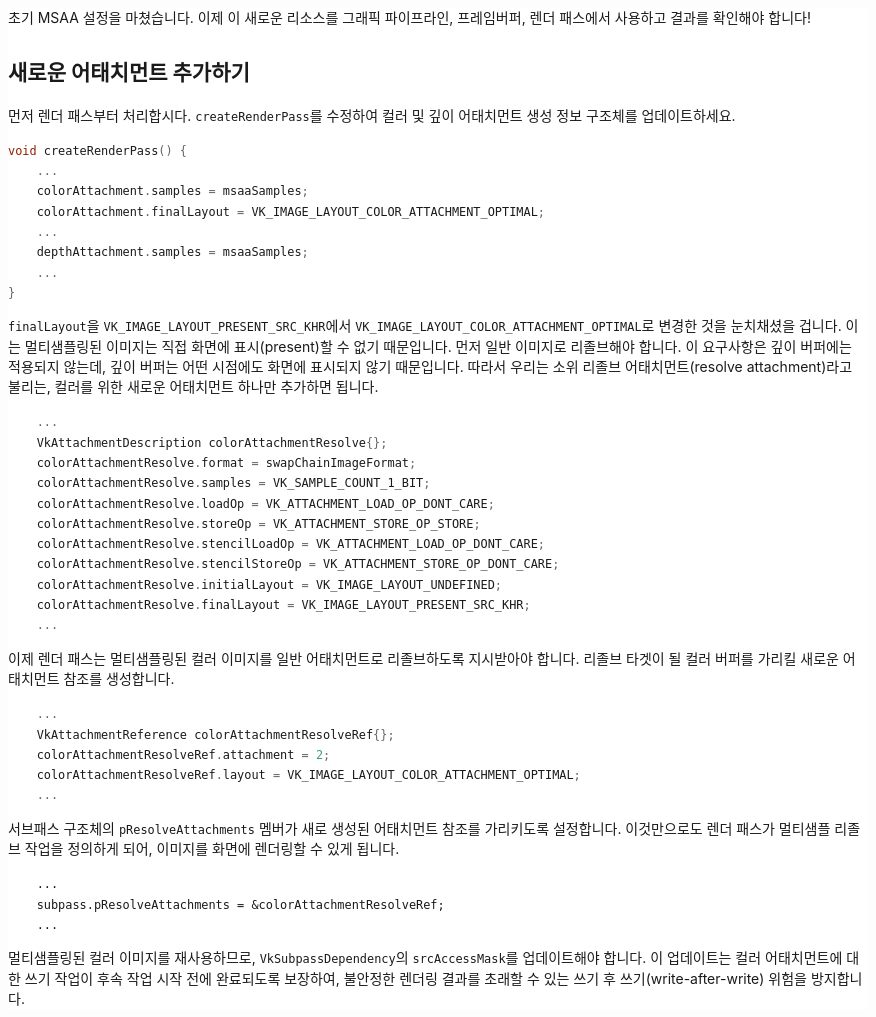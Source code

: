 초기 MSAA 설정을 마쳤습니다. 이제 이 새로운 리소스를 그래픽 파이프라인, 프레임버퍼, 렌더 패스에서 사용하고 결과를 확인해야 합니다!

## 새로운 어태치먼트 추가하기

먼저 렌더 패스부터 처리합시다. `createRenderPass`를 수정하여 컬러 및 깊이 어태치먼트 생성 정보 구조체를 업데이트하세요.

```c++
void createRenderPass() {
    ...
    colorAttachment.samples = msaaSamples;
    colorAttachment.finalLayout = VK_IMAGE_LAYOUT_COLOR_ATTACHMENT_OPTIMAL;
    ...
    depthAttachment.samples = msaaSamples;
    ...
}
```

`finalLayout`을 `VK_IMAGE_LAYOUT_PRESENT_SRC_KHR`에서 `VK_IMAGE_LAYOUT_COLOR_ATTACHMENT_OPTIMAL`로 변경한 것을 눈치채셨을 겁니다. 이는 멀티샘플링된 이미지는 직접 화면에 표시(present)할 수 없기 때문입니다. 먼저 일반 이미지로 리졸브해야 합니다. 이 요구사항은 깊이 버퍼에는 적용되지 않는데, 깊이 버퍼는 어떤 시점에도 화면에 표시되지 않기 때문입니다. 따라서 우리는 소위 리졸브 어태치먼트(resolve attachment)라고 불리는, 컬러를 위한 새로운 어태치먼트 하나만 추가하면 됩니다.

```c++
    ...
    VkAttachmentDescription colorAttachmentResolve{};
    colorAttachmentResolve.format = swapChainImageFormat;
    colorAttachmentResolve.samples = VK_SAMPLE_COUNT_1_BIT;
    colorAttachmentResolve.loadOp = VK_ATTACHMENT_LOAD_OP_DONT_CARE;
    colorAttachmentResolve.storeOp = VK_ATTACHMENT_STORE_OP_STORE;
    colorAttachmentResolve.stencilLoadOp = VK_ATTACHMENT_LOAD_OP_DONT_CARE;
    colorAttachmentResolve.stencilStoreOp = VK_ATTACHMENT_STORE_OP_DONT_CARE;
    colorAttachmentResolve.initialLayout = VK_IMAGE_LAYOUT_UNDEFINED;
    colorAttachmentResolve.finalLayout = VK_IMAGE_LAYOUT_PRESENT_SRC_KHR;
    ...
```

이제 렌더 패스는 멀티샘플링된 컬러 이미지를 일반 어태치먼트로 리졸브하도록 지시받아야 합니다. 리졸브 타겟이 될 컬러 버퍼를 가리킬 새로운 어태치먼트 참조를 생성합니다.

```c++
    ...
    VkAttachmentReference colorAttachmentResolveRef{};
    colorAttachmentResolveRef.attachment = 2;
    colorAttachmentResolveRef.layout = VK_IMAGE_LAYOUT_COLOR_ATTACHMENT_OPTIMAL;
    ...
```

서브패스 구조체의 `pResolveAttachments` 멤버가 새로 생성된 어태치먼트 참조를 가리키도록 설정합니다. 이것만으로도 렌더 패스가 멀티샘플 리졸브 작업을 정의하게 되어, 이미지를 화면에 렌더링할 수 있게 됩니다.

```
    ...
    subpass.pResolveAttachments = &colorAttachmentResolveRef;
    ...
```

멀티샘플링된 컬러 이미지를 재사용하므로, `VkSubpassDependency`의 `srcAccessMask`를 업데이트해야 합니다. 이 업데이트는 컬러 어태치먼트에 대한 쓰기 작업이 후속 작업 시작 전에 완료되도록 보장하여, 불안정한 렌더링 결과를 초래할 수 있는 쓰기 후 쓰기(write-after-write) 위험을 방지합니다.
